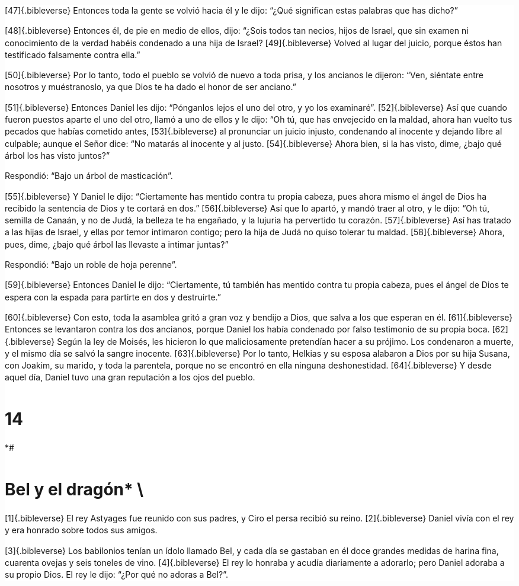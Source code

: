 [47]{.bibleverse} Entonces toda la gente se volvió hacia él y le dijo: “¿Qué significan estas palabras que has dicho?”

[48]{.bibleverse} Entonces él, de pie en medio de ellos, dijo: “¿Sois todos tan necios, hijos de Israel, que sin examen ni conocimiento de la verdad habéis condenado a una hija de Israel? [49]{.bibleverse} Volved al lugar del juicio, porque éstos han testificado falsamente contra ella.”

[50]{.bibleverse} Por lo tanto, todo el pueblo se volvió de nuevo a toda prisa, y los ancianos le dijeron: “Ven, siéntate entre nosotros y muéstranoslo, ya que Dios te ha dado el honor de ser anciano.”

[51]{.bibleverse} Entonces Daniel les dijo: “Pónganlos lejos el uno del otro, y yo los examinaré”. [52]{.bibleverse} Así que cuando fueron puestos aparte el uno del otro, llamó a uno de ellos y le dijo: “Oh tú, que has envejecido en la maldad, ahora han vuelto tus pecados que habías cometido antes, [53]{.bibleverse} al pronunciar un juicio injusto, condenando al inocente y dejando libre al culpable; aunque el Señor dice: “No matarás al inocente y al justo. [54]{.bibleverse} Ahora bien, si la has visto, dime, ¿bajo qué árbol los has visto juntos?”

Respondió: “Bajo un árbol de masticación”.

[55]{.bibleverse} Y Daniel le dijo: “Ciertamente has mentido contra tu propia cabeza, pues ahora mismo el ángel de Dios ha recibido la sentencia de Dios y te cortará en dos.” [56]{.bibleverse} Así que lo apartó, y mandó traer al otro, y le dijo: “Oh tú, semilla de Canaán, y no de Judá, la belleza te ha engañado, y la lujuria ha pervertido tu corazón. [57]{.bibleverse} Así has tratado a las hijas de Israel, y ellas por temor intimaron contigo; pero la hija de Judá no quiso tolerar tu maldad. [58]{.bibleverse} Ahora, pues, dime, ¿bajo qué árbol las llevaste a intimar juntas?”

Respondió: “Bajo un roble de hoja perenne”.

[59]{.bibleverse} Entonces Daniel le dijo: “Ciertamente, tú también has mentido contra tu propia cabeza, pues el ángel de Dios te espera con la espada para partirte en dos y destruirte.”

[60]{.bibleverse} Con esto, toda la asamblea gritó a gran voz y bendijo a Dios, que salva a los que esperan en él. [61]{.bibleverse} Entonces se levantaron contra los dos ancianos, porque Daniel los había condenado por falso testimonio de su propia boca. [62]{.bibleverse} Según la ley de Moisés, les hicieron lo que maliciosamente pretendían hacer a su prójimo. Los condenaron a muerte, y el mismo día se salvó la sangre inocente. [63]{.bibleverse} Por lo tanto, Helkias y su esposa alabaron a Dios por su hija Susana, con Joakim, su marido, y toda la parentela, porque no se encontró en ella ninguna deshonestidad. [64]{.bibleverse} Y desde aquel día, Daniel tuvo una gran reputación a los ojos del pueblo.

# 14
*#
# Bel y el dragón* \

[1]{.bibleverse} El rey Astyages fue reunido con sus padres, y Ciro el persa recibió su reino. [2]{.bibleverse} Daniel vivía con el rey y era honrado sobre todos sus amigos.

[3]{.bibleverse} Los babilonios tenían un ídolo llamado Bel, y cada día se gastaban en él doce grandes medidas de harina fina, cuarenta ovejas y seis toneles de vino. [4]{.bibleverse} El rey lo honraba y acudía diariamente a adorarlo; pero Daniel adoraba a su propio Dios. El rey le dijo: “¿Por qué no adoras a Bel?”.
